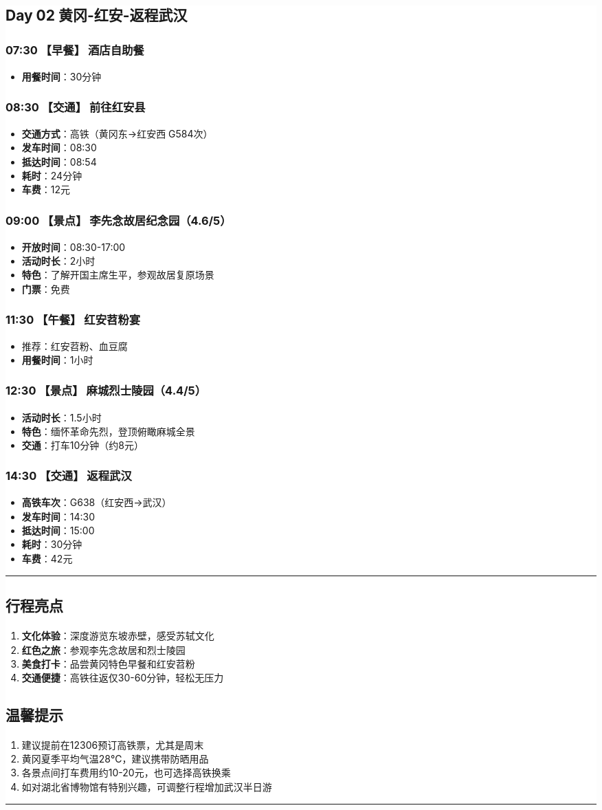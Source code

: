 
## Day 02 黄冈-红安-返程武汉
### **07:30** 【早餐】 酒店自助餐
- **用餐时间**：30分钟

### **08:30** 【交通】 前往红安县
- **交通方式**：高铁（黄冈东→红安西 G584次）
- **发车时间**：08:30
- **抵达时间**：08:54
- **耗时**：24分钟
- **车费**：12元

### **09:00** 【景点】 李先念故居纪念园（4.6/5）
- **开放时间**：08:30-17:00
- **活动时长**：2小时
- **特色**：了解开国主席生平，参观故居复原场景
- **门票**：免费

### **11:30** 【午餐】 红安苕粉宴
- 推荐：红安苕粉、血豆腐
- **用餐时间**：1小时

### **12:30** 【景点】 麻城烈士陵园（4.4/5）
- **活动时长**：1.5小时
- **特色**：缅怀革命先烈，登顶俯瞰麻城全景
- **交通**：打车10分钟（约8元）

### **14:30** 【交通】 返程武汉
- **高铁车次**：G638（红安西→武汉）
- **发车时间**：14:30
- **抵达时间**：15:00
- **耗时**：30分钟
- **车费**：42元

---

## 行程亮点
1. **文化体验**：深度游览东坡赤壁，感受苏轼文化
2. **红色之旅**：参观李先念故居和烈士陵园
3. **美食打卡**：品尝黄冈特色早餐和红安苕粉
4. **交通便捷**：高铁往返仅30-60分钟，轻松无压力

## 温馨提示
1. 建议提前在12306预订高铁票，尤其是周末
2. 黄冈夏季平均气温28℃，建议携带防晒用品
3. 各景点间打车费用约10-20元，也可选择高铁换乘
4. 如对湖北省博物馆有特别兴趣，可调整行程增加武汉半日游

---